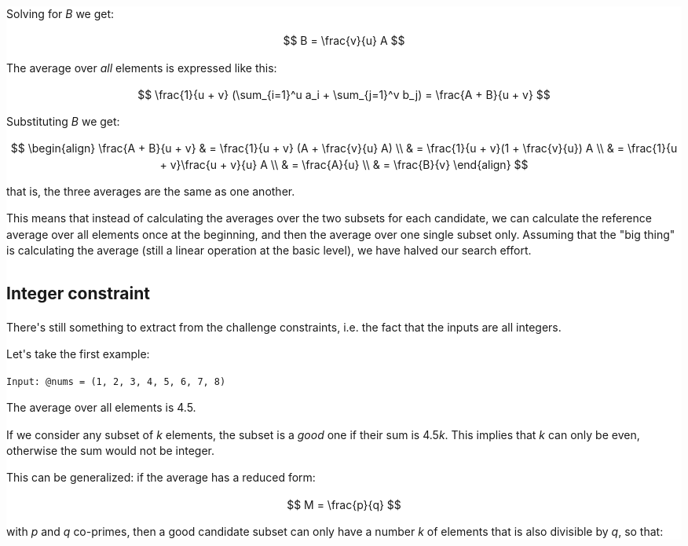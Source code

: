 Solving for $B$ we get:

$$
B = \frac{v}{u} A
$$

The average over *all* elements is expressed like this:

$$
\frac{1}{u + v} (\sum_{i=1}^u a_i + \sum_{j=1}^v b_j) = \frac{A + B}{u + v}
$$

Substituting $B$ we get:

$$
\begin{align}
\frac{A + B}{u + v} & = \frac{1}{u + v} (A + \frac{v}{u} A) \\
  & = \frac{1}{u + v}(1 + \frac{v}{u}) A \\
  & = \frac{1}{u + v}\frac{u + v}{u} A \\
  & = \frac{A}{u} \\
  & = \frac{B}{v}
\end{align}
$$

that is, the three averages are the same as one another.

This means that instead of calculating the averages over the two subsets for
each candidate, we can calculate the reference average over all elements
once at the beginning, and then the average over one single subset only.
Assuming that the "big thing" is calculating the average (still a linear
operation at the basic level), we have halved our search effort.

## Integer constraint

There's still something to extract from the challenge constraints, i.e. the
fact that the inputs are all integers.

Let's take the first example:

```
Input: @nums = (1, 2, 3, 4, 5, 6, 7, 8)
```

The average over all elements is $4.5$.

If we consider any subset of $k$ elements, the subset is a *good* one if
their sum is $4.5 k$. This implies that $k$ can only be even, otherwise
the sum would not be integer.

This can be generalized: if the average has a reduced form:

$$
M = \frac{p}{q}
$$

with $p$ and $q$ co-primes, then a good candidate subset can only have a
number $k$ of elements that is also divisible by $q$, so that:

